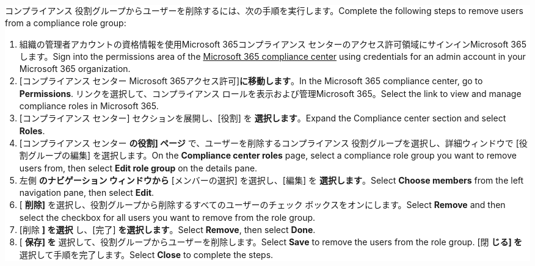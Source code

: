 <span data-ttu-id="1e33e-177">コンプライアンス 役割グループからユーザーを削除するには、次の手順を実行します。</span><span class="sxs-lookup"><span data-stu-id="1e33e-177">Complete the following steps to remove users from a compliance role group:</span></span>

1. <span data-ttu-id="1e33e-178">組織の管理者アカウントの資格情報を使用[](https://compliance.microsoft.com/permissions)Microsoft 365コンプライアンス センターのアクセス許可領域にサインインMicrosoft 365します。</span><span class="sxs-lookup"><span data-stu-id="1e33e-178">Sign into the permissions area of the [Microsoft 365 compliance center](https://compliance.microsoft.com/permissions) using credentials for an admin account in your Microsoft 365 organization.</span></span>
2. <span data-ttu-id="1e33e-179">[コンプライアンス センター Microsoft 365アクセス許可]**に移動します**。</span><span class="sxs-lookup"><span data-stu-id="1e33e-179">In the Microsoft 365 compliance center, go to **Permissions**.</span></span> <span data-ttu-id="1e33e-180">リンクを選択して、コンプライアンス ロールを表示および管理Microsoft 365。</span><span class="sxs-lookup"><span data-stu-id="1e33e-180">Select the link to view and manage compliance roles in Microsoft 365.</span></span>
3. <span data-ttu-id="1e33e-181">[コンプライアンス センター] セクションを展開し、[役割] を **選択します**。</span><span class="sxs-lookup"><span data-stu-id="1e33e-181">Expand the Compliance center section and select **Roles**.</span></span>
4. <span data-ttu-id="1e33e-182">[コンプライアンス センター **の役割] ページ** で、ユーザーを削除するコンプライアンス 役割グループを選択し、詳細ウィンドウで [役割グループの編集] を選択します。</span><span class="sxs-lookup"><span data-stu-id="1e33e-182">On the **Compliance center roles** page, select a compliance role group you want to remove users from, then select **Edit role group** on the details pane.</span></span>
5. <span data-ttu-id="1e33e-183">左側 **のナビゲーション ウィンドウから** [メンバーの選択] を選択し、[編集] を **選択します**。</span><span class="sxs-lookup"><span data-stu-id="1e33e-183">Select **Choose members** from the left navigation pane, then select **Edit**.</span></span>
6. <span data-ttu-id="1e33e-184">[ **削除]** を選択し、役割グループから削除するすべてのユーザーのチェック ボックスをオンにします。</span><span class="sxs-lookup"><span data-stu-id="1e33e-184">Select **Remove** and then select the checkbox for all users you want to remove from the role group.</span></span>
7. <span data-ttu-id="1e33e-185">[削除 **] を選択** し、[完了] **を選択します**。</span><span class="sxs-lookup"><span data-stu-id="1e33e-185">Select **Remove**, then select **Done**.</span></span>
8. <span data-ttu-id="1e33e-186">[ **保存] を** 選択して、役割グループからユーザーを削除します。</span><span class="sxs-lookup"><span data-stu-id="1e33e-186">Select **Save** to remove the users from the role group.</span></span> <span data-ttu-id="1e33e-187">[閉 **じる] を** 選択して手順を完了します。</span><span class="sxs-lookup"><span data-stu-id="1e33e-187">Select **Close** to complete the steps.</span></span>

